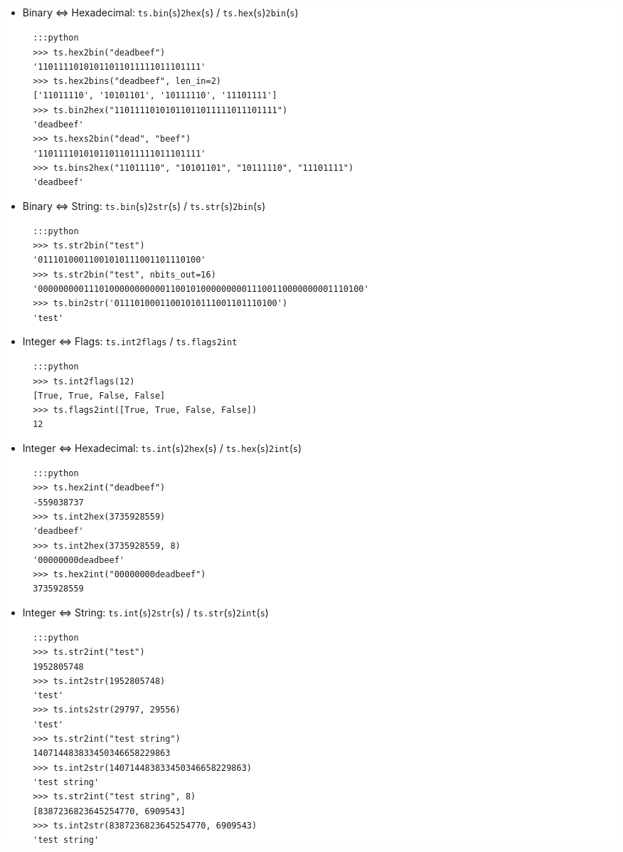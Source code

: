- Binary <=> Hexadecimal: `ts.bin`(`s`)`2hex`(`s`) / `ts.hex`(`s`)`2bin`(`s`)

        :::python
        >>> ts.hex2bin("deadbeef")
        '11011110101011011011111011101111'
        >>> ts.hex2bins("deadbeef", len_in=2)
        ['11011110', '10101101', '10111110', '11101111']
        >>> ts.bin2hex("11011110101011011011111011101111")
        'deadbeef'
        >>> ts.hexs2bin("dead", "beef")
        '11011110101011011011111011101111'
        >>> ts.bins2hex("11011110", "10101101", "10111110", "11101111")
        'deadbeef'

- Binary <=> String: `ts.bin`(`s`)`2str`(`s`) / `ts.str`(`s`)`2bin`(`s`)

        :::python
        >>> ts.str2bin("test")
        '01110100011001010111001101110100'
        >>> ts.str2bin("test", nbits_out=16)
        '0000000001110100000000000110010100000000011100110000000001110100'
        >>> ts.bin2str('01110100011001010111001101110100')
        'test'

- Integer <=> Flags: `ts.int2flags` / `ts.flags2int`

        :::python
        >>> ts.int2flags(12)
        [True, True, False, False]
        >>> ts.flags2int([True, True, False, False])
        12

- Integer <=> Hexadecimal: `ts.int`(`s`)`2hex`(`s`) / `ts.hex`(`s`)`2int`(`s`)

        :::python
        >>> ts.hex2int("deadbeef")
        -559038737
        >>> ts.int2hex(3735928559)
        'deadbeef'
        >>> ts.int2hex(3735928559, 8)
        '00000000deadbeef'
        >>> ts.hex2int("00000000deadbeef")
        3735928559

- Integer <=> String: `ts.int`(`s`)`2str`(`s`) / `ts.str`(`s`)`2int`(`s`)

        :::python
        >>> ts.str2int("test")
        1952805748
        >>> ts.int2str(1952805748)
        'test'
        >>> ts.ints2str(29797, 29556)
        'test'
        >>> ts.str2int("test string")
        140714483833450346658229863
        >>> ts.int2str(140714483833450346658229863)
        'test string'
        >>> ts.str2int("test string", 8)
        [8387236823645254770, 6909543]
        >>> ts.int2str(8387236823645254770, 6909543)
        'test string'
